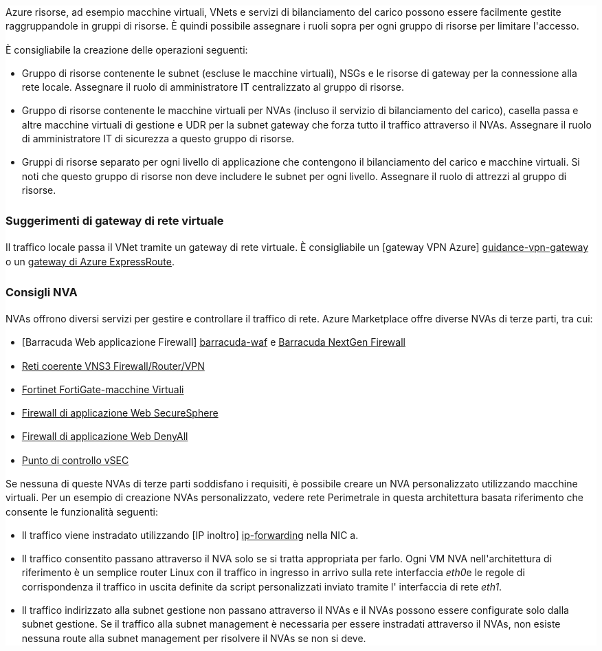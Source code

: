 Azure risorse, ad esempio macchine virtuali, VNets e servizi di bilanciamento del carico possono essere facilmente gestite raggruppandole in gruppi di risorse. È quindi possibile assegnare i ruoli sopra per ogni gruppo di risorse per limitare l'accesso.

È consigliabile la creazione delle operazioni seguenti:

- Gruppo di risorse contenente le subnet (escluse le macchine virtuali), NSGs e le risorse di gateway per la connessione alla rete locale. Assegnare il ruolo di amministratore IT centralizzato al gruppo di risorse.

- Gruppo di risorse contenente le macchine virtuali per NVAs (incluso il servizio di bilanciamento del carico), casella passa e altre macchine virtuali di gestione e UDR per la subnet gateway che forza tutto il traffico attraverso il NVAs. Assegnare il ruolo di amministratore IT di sicurezza a questo gruppo di risorse.

- Gruppi di risorse separato per ogni livello di applicazione che contengono il bilanciamento del carico e macchine virtuali. Si noti che questo gruppo di risorse non deve includere le subnet per ogni livello. Assegnare il ruolo di attrezzi al gruppo di risorse.

### <a name="virtual-network-gateway-recommendations"></a>Suggerimenti di gateway di rete virtuale

Il traffico locale passa il VNet tramite un gateway di rete virtuale. È consigliabile un [gateway VPN Azure] [ guidance-vpn-gateway] o un [gateway di Azure ExpressRoute][guidance-expressroute]. 

### <a name="nva-recommendations"></a>Consigli NVA

NVAs offrono diversi servizi per gestire e controllare il traffico di rete. Azure Marketplace offre diverse NVAs di terze parti, tra cui:

- [Barracuda Web applicazione Firewall] [ barracuda-waf] e [Barracuda NextGen Firewall][barracuda-nf]

- [Reti coerente VNS3 Firewall/Router/VPN][vns3]

- [Fortinet FortiGate-macchine Virtuali][fortinet]

- [Firewall di applicazione Web SecureSphere][securesphere]

- [Firewall di applicazione Web DenyAll][denyall]

- [Punto di controllo vSEC][checkpoint]

Se nessuna di queste NVAs di terze parti soddisfano i requisiti, è possibile creare un NVA personalizzato utilizzando macchine virtuali. Per un esempio di creazione NVAs personalizzato, vedere rete Perimetrale in questa architettura basata riferimento che consente le funzionalità seguenti:

- Il traffico viene instradato utilizzando [IP inoltro] [ ip-forwarding] nella NIC a.

- Il traffico consentito passano attraverso il NVA solo se si tratta appropriata per farlo. Ogni VM NVA nell'architettura di riferimento è un semplice router Linux con il traffico in ingresso in arrivo sulla rete interfaccia *eth0*e le regole di corrispondenza il traffico in uscita definite da script personalizzati inviato tramite l' interfaccia di rete *eth1*. 

- Il traffico indirizzato alla subnet gestione non passano attraverso il NVAs e il NVAs possono essere configurate solo dalla subnet gestione. Se il traffico alla subnet management è necessaria per essere instradati attraverso il NVAs, non esiste nessuna route alla subnet management per risolvere il NVAs se non si deve.  


[availability-set]: ../virtual-machines/virtual-machines-windows-create-availability-set.md
[azurect]: https://github.com/Azure/NetworkMonitoring/tree/master/AzureCT
[azure-forced-tunneling]: https://azure.microsoft.com/en-gb/documentation/articles/vpn-gateway-forced-tunneling-rm/
[barracuda-nf]: https://azure.microsoft.com/marketplace/partners/barracudanetworks/barracuda-ng-firewall/
[barracuda-waf]: https://azure.microsoft.com/marketplace/partners/barracudanetworks/waf/
[checkpoint]: https://azure.microsoft.com/marketplace/partners/checkpoint/check-point-r77-10/
[cloud-services-network-security]: https://azure.microsoft.com/documentation/articles/best-practices-network-security/
[denyall]: https://azure.microsoft.com/marketplace/partners/denyall/denyall-web-application-firewall/
[fortinet]: https://azure.microsoft.com/marketplace/partners/fortinet/fortinet-fortigate-singlevmfortigate-singlevm/
[getting-started-with-azure-security]: ./../security/azure-security-getting-started.md
[guidance-expressroute]: ./guidance-hybrid-network-expressroute.md
[guidance-vpn-failover]: ./guidance-hybrid-network-expressroute-vpn-failover.md
[guidance-vpn-gateway]: ./guidance-hybrid-network-vpn.md
[ip-forwarding]: ../virtual-network/virtual-networks-udr-overview.md#IP-forwarding
[ra-expressroute]: ./guidance-hybrid-network-expressroute.md
[ra-n-tier]: ./guidance-compute-n-tier-vm.md
[ra-vpn]: ./guidance-hybrid-network-vpn.md
[ra-vpn-failover]: ./guidance-hybrid-network-expressroute-vpn-failover.md
[rbac]: ../active-directory/role-based-access-control-configure.md
[rbac-custom-roles]: ../active-directory/role-based-access-control-custom-roles.md
[resource-manager-overview]: ../azure-resource-manager/resource-group-overview.md
[routing-and-remote-access-service]: https://technet.microsoft.com/library/dd469790(v=ws.11).aspx
[securesphere]: https://azure.microsoft.com/marketplace/partners/imperva/securesphere-waf-for-azr/
[security-principle-of-least-privilege]: https://msdn.microsoft.com/library/hdb58b2f(v=vs.110).aspx#Anchor_1
[udr-overview]: ../virtual-network/virtual-networks-udr-overview.md
[visio-download]: http://download.microsoft.com/download/1/5/6/1569703C-0A82-4A9C-8334-F13D0DF2F472/RAs.vsdx
[vns3]: https://azure.microsoft.com/marketplace/partners/cohesive/cohesiveft-vns3-for-azure/
[wireshark]: https://www.wireshark.org/
[0]: ./media/blueprints/hybrid-network-secure-vnet.png "Architettura della rete ibrido protetta"